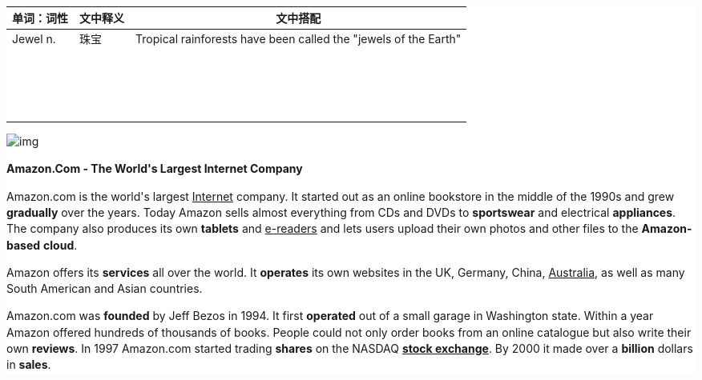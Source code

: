
| 单词：词性 | 文中释义 | 文中搭配                                                     |
| ---------- | -------- | ------------------------------------------------------------ |
| Jewel   n. | 珠宝     | Tropical  rainforests have been called the "jewels of the Earth" |
|            |          |                                                              |
|            |          |                                                              |
|            |          |                                                              |
|            |          |                                                              |
|            |          |                                                              |
|            |          |                                                              |
|            |          |                                                              |
|            |          |                                                              |
|            |          |                                                              |
|            |          |                                                              |
|            |          |                                                              |
|            |          |                                                              |
|            |          |                                                              |
|            |          |                                                              |
|            |          |                                                              |
|            |          |                                                              |
|            |          |                                                              |

 

![img](https://raw.githubusercontent.com/obscurefreeman/library/main/assets/images/english/CET6/clip_image010.jpg)




**Amazon.Com - The World's Largest Internet Company**

Amazon.com is the world's largest [Internet](https://www.english-online.at/media/internet/the-internet-and-its-use.htm) company. It started out as an online bookstore in the middle of the 1990s and grew **gradually** over the years. Today Amazon sells almost everything from CDs and DVDs to **sportswear** and electrical **appliances**. The company also produces its own **tablets** and [e-readers](https://www.english-online.at/media/ebooks/are-we-ready-for-ebooks.htm) and lets users upload their own photos and other files to the **Amazon-based** **cloud**.

Amazon offers its **services** all over the world. It **operates** its own websites in the UK, Germany, China, [Australia](https://www.english-online.at/geography/australia/australia-introduction.htm), as well as many South American and Asian countries.

Amazon.com was **founded** by Jeff Bezos in 1994. It first **operated** out of a small garage in Washington state. Within a year Amazon offered hundreds of thousands of books. People could not only order books from an online catalogue but also write their own **reviews**. In 1997 Amazon.com started trading **shares** on the NASDAQ **[stock exchange](https://www.english-online.at/economy/stocks-and-bonds/stocks-and-stock-exchange.htm)**. By 2000 it made over a **billion** dollars in **sales**.
